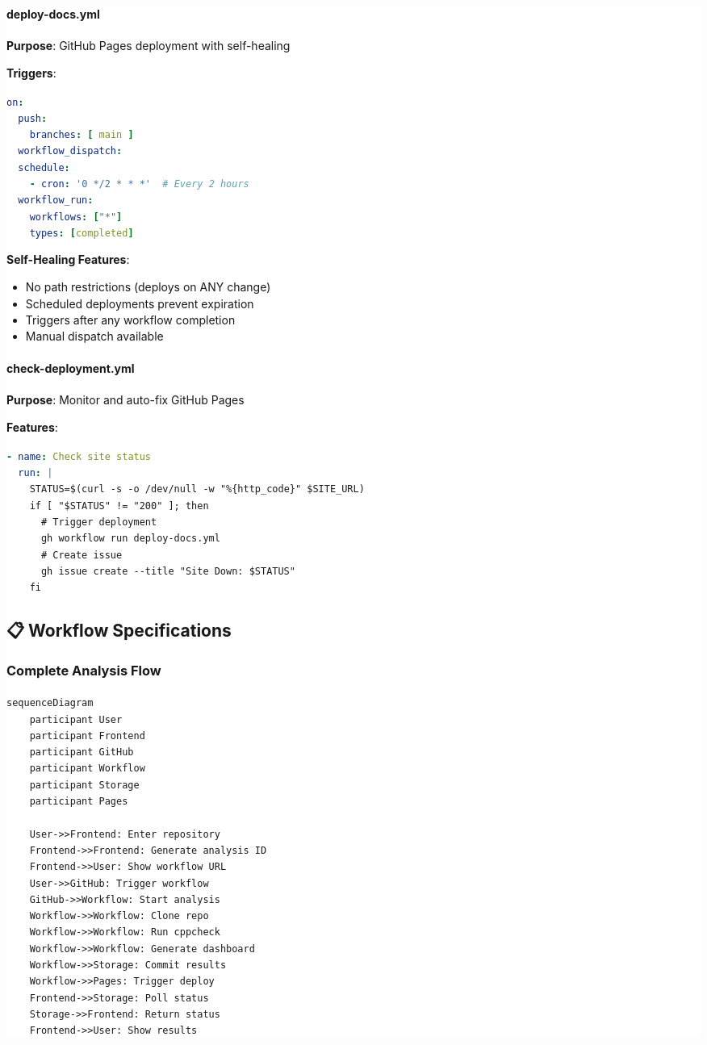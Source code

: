 #### deploy-docs.yml
**Purpose**: GitHub Pages deployment with self-healing

**Triggers**:
```yaml
on:
  push:
    branches: [ main ]
  workflow_dispatch:
  schedule:
    - cron: '0 */2 * * *'  # Every 2 hours
  workflow_run:
    workflows: ["*"]
    types: [completed]
```

**Self-Healing Features**:
- No path restrictions (deploys on ANY change)
- Scheduled deployments prevent expiration
- Triggers after any workflow completion
- Manual dispatch available

#### check-deployment.yml
**Purpose**: Monitor and auto-fix GitHub Pages

**Features**:
```yaml
- name: Check site status
  run: |
    STATUS=$(curl -s -o /dev/null -w "%{http_code}" $SITE_URL)
    if [ "$STATUS" != "200" ]; then
      # Trigger deployment
      gh workflow run deploy-docs.yml
      # Create issue
      gh issue create --title "Site Down: $STATUS"
    fi
```

## 📋 Workflow Specifications

### Complete Analysis Flow

```mermaid
sequenceDiagram
    participant User
    participant Frontend
    participant GitHub
    participant Workflow
    participant Storage
    participant Pages

    User->>Frontend: Enter repository
    Frontend->>Frontend: Generate analysis ID
    Frontend->>User: Show workflow URL
    User->>GitHub: Trigger workflow
    GitHub->>Workflow: Start analysis
    Workflow->>Workflow: Clone repo
    Workflow->>Workflow: Run cppcheck
    Workflow->>Workflow: Generate dashboard
    Workflow->>Storage: Commit results
    Workflow->>Pages: Trigger deploy
    Frontend->>Storage: Poll status
    Storage->>Frontend: Return status
    Frontend->>User: Show results
```
